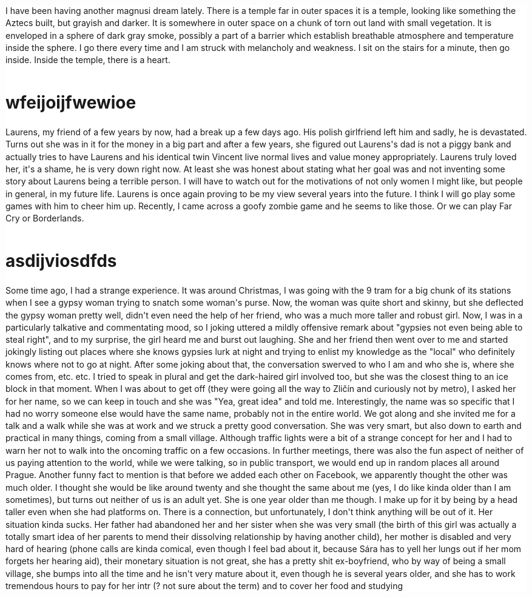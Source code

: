 I have been having another magnusi dream lately. There is a temple far in outer spaces
it is a temple, looking like something the Aztecs built, but grayish and darker. It
is somewhere in outer space on a chunk of torn out land with small vegetation. It is
enveloped in a sphere of dark gray smoke, possibly a part of a barrier which establish
breathable atmosphere and temperature inside the sphere. I go there every time and I
am struck with melancholy and weakness. I sit on the stairs for a minute, then go
inside. Inside the temple, there is a heart.

# wfeijoijfwewioe

Laurens, my friend of a few years by now, had a break up a few days ago. His polish girlfriend
left him and sadly, he is devastated. Turns out she was in it for the money in a big
part and after a few years, she figured out Laurens's dad is not a piggy bank and actually
tries to have Laurens and his identical twin Vincent live normal lives and value money
appropriately. Laurens truly loved her, it's a shame, he is very down right now. At least
she was honest about stating what her goal was and not inventing some story about Laurens
being a terrible person. I will have to watch out for the motivations of not only women
I might like, but people in general, in my future life. Laurens is once again proving to
be my view several years into the future. I think I will go play some games with him
to cheer him up. Recently, I came across a goofy zombie game and he seems to like those.
Or we can play Far Cry or Borderlands.

# asdijviosdfds

Some time ago, I had a strange experience. It was around Christmas, I was going with
the 9 tram for a big chunk of its stations when I see a gypsy woman trying to snatch some
woman's purse. Now, the woman was quite short and skinny, but she deflected the gypsy
woman pretty well, didn't even need the help of her friend, who was a much more taller
and robust girl. Now, I was in a particularly talkative and commentating mood, so I
joking uttered a mildly offensive remark about "gypsies not even being able to steal right",
and to my surprise, the girl heard me and burst out laughing. She and her friend then went
over to me and started jokingly listing out places where she knows gypsies lurk at night
and trying to enlist my knowledge as the "local" who definitely knows where not to go at
night. After some joking about that, the conversation swerved to who I am and who she is,
where she comes from, etc. etc. I tried to speak in plural and get the dark-haired girl
involved too, but she was the closest thing to an ice block in that moment.
When I was about to get off (they were going all the way to Zličín and curiously not by
metro), I asked her for her name, so we can keep in touch and she was "Yea, great idea"
and told me. Interestingly, the name was so specific that I had no worry someone else
would have the same name, probably not in the entire world.
We got along and she invited me for a talk and a walk while she was at work and we
struck a pretty good conversation. She was very smart, but also down to earth and
practical in many things, coming from a small village. Although traffic lights were a bit
of a strange concept for her and I had to warn her not to walk into the oncoming traffic
on a few occasions. In further meetings, there was also the fun aspect of neither
of us paying attention to the world, while we were talking, so in public transport,
we would end up in random places all around Prague.
Another funny fact to mention is that before we added each other on Facebook, we
apparently thought the other was much older. I thought she would be like around twenty
and she thought the same about me (yes, I do like kinda older than I am sometimes),
but turns out neither of us is an adult yet. She is one year older than me though.
I make up for it by being by a head taller even when she had platforms on.
There is a connection, but unfortunately, I don't think anything will be out of it.
Her situation kinda sucks. Her father had abandoned her and her sister when she was
very small (the birth of this girl was actually a totally smart idea of her parents
to mend their dissolving relationship by having another child), her mother is disabled
and very hard of hearing (phone calls are kinda comical, even though I feel bad about
it, because Sára has to yell her lungs out if her mom forgets her hearing aid),
their monetary situation is not great, she has a pretty shit ex-boyfriend, who
by way of being a small village, she bumps into all the time and he isn't very
mature about it, even though he is several years older, and she has to work tremendous
hours to pay for her intr (? not sure about the term) and to cover her food and studying